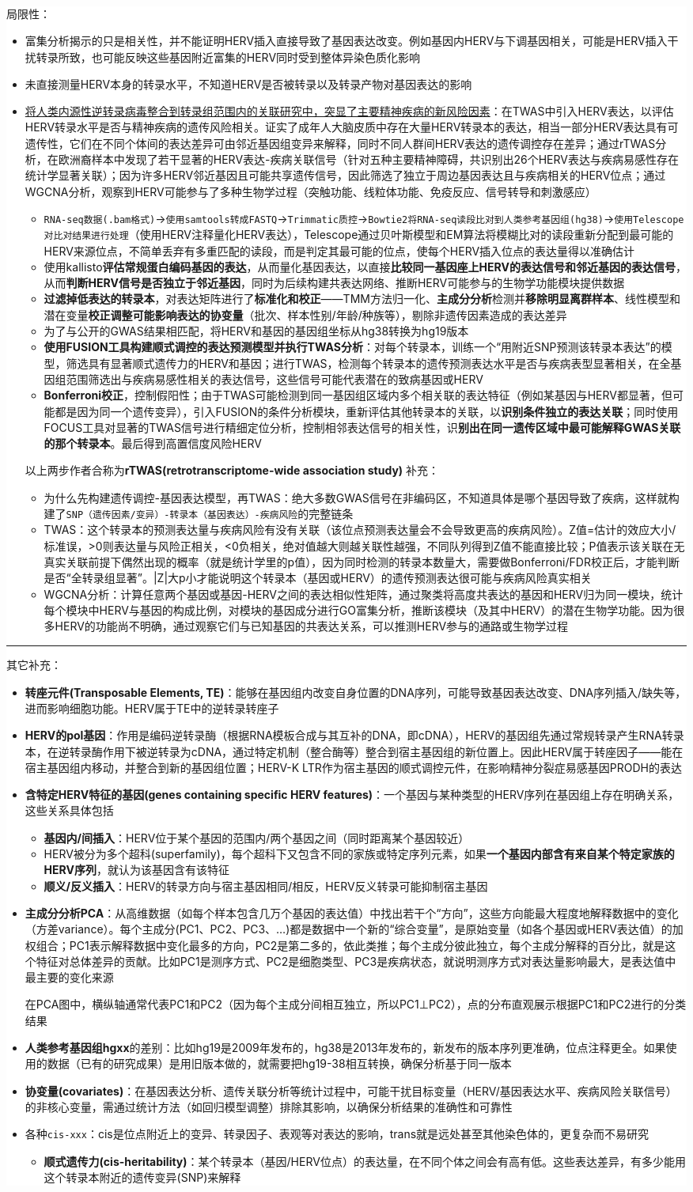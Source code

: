   局限性：
  - 富集分析揭示的只是相关性，并不能证明HERV插入直接导致了基因表达改变。例如基因内HERV与下调基因相关，可能是HERV插入干扰转录所致，也可能反映这些基因附近富集的HERV同时受到整体异染色质化影响
  - 未直接测量HERV本身的转录水平，不知道HERV是否被转录以及转录产物对基因表达的影响
- [将人类内源性逆转录病毒整合到转录组范围内的关联研究中，突显了主要精神疾病的新风险因素](https://www.nature.com/articles/s41467-024-48153-z#:~:text=we%20identify%201238%20HERVs%20with,psychiatric%20trait%20in%20other%20ancestries)：在TWAS中引入HERV表达，以评估HERV转录水平是否与精神疾病的遗传风险相关。证实了成年人大脑皮质中存在大量HERV转录本的表达，相当一部分HERV表达具有可遗传性，它们在不同个体间的表达差异可由邻近基因组变异来解释，同时不同人群间HERV表达的遗传调控存在差异；通过rTWAS分析，在欧洲裔样本中发现了若干显著的HERV表达-疾病关联信号（针对五种主要精神障碍，共识别出26个HERV表达与疾病易感性存在统计学显著关联）；因为许多HERV邻近基因且可能共享遗传信号，因此筛选了独立于周边基因表达且与疾病相关的HERV位点；通过WGCNA分析，观察到HERV可能参与了多种生物学过程（突触功能、线粒体功能、免疫反应、信号转导和刺激感应）
  - `RNA-seq数据(.bam格式)`->`使用samtools转成FASTQ`->`Trimmatic质控`->`Bowtie2将RNA-seq读段比对到人类参考基因组(hg38)`->`使用Telescope对比对结果进行处理`（使用HERV注释量化HERV表达），Telescope通过贝叶斯模型和EM算法将模糊比对的读段重新分配到最可能的HERV来源位点，不简单丢弃有多重匹配的读段，而是判定其最可能的位点，使每个HERV插入位点的表达量得以准确估计
  - 使用kallisto**评估常规蛋白编码基因的表达**，从而量化基因表达，以直接**比较同一基因座上HERV的表达信号和邻近基因的表达信号**，从而**判断HERV信号是否独立于邻近基因**，同时为后续构建共表达网络、推断HERV可能参与的生物学功能模块提供数据
  - **过滤掉低表达的转录本**，对表达矩阵进行了**标准化和校正**——TMM方法归一化、**主成分分析**检测并**移除明显离群样本**、线性模型和潜在变量**校正调整可能影响表达的协变量**（批次、样本性别/年龄/种族等），剔除非遗传因素造成的表达差异
  - 为了与公开的GWAS结果相匹配，将HERV和基因的基因组坐标从hg38转换为hg19版本
  - **使用FUSION工具构建顺式调控的表达预测模型并执行TWAS分析**：对每个转录本，训练一个“用附近SNP预测该转录本表达”的模型，筛选具有显著顺式遗传力的HERV和基因；进行TWAS，检测每个转录本的遗传预测表达水平是否与疾病表型显著相关，在全基因组范围筛选出与疾病易感性相关的表达信号，这些信号可能代表潜在的致病基因或HERV
  - **Bonferroni校正**，控制假阳性；由于TWAS可能检测到同一基因组区域内多个相关联的表达特征（例如某基因与HERV都显著，但可能都是因为同一个遗传变异），引入FUSION的条件分析模块，重新评估其他转录本的关联，以**识别条件独立的表达关联**；同时使用FOCUS工具对显著的TWAS信号进行精细定位分析，控制相邻表达信号的相关性，识**别出在同一遗传区域中最可能解释GWAS关联的那个转录本**。最后得到高置信度风险HERV

  以上两步作者合称为**rTWAS(retrotranscriptome-wide association study)**
  补充：
    - 为什么先构建遗传调控-基因表达模型，再TWAS：绝大多数GWAS信号在非编码区，不知道具体是哪个基因导致了疾病，这样就构建了`SNP（遗传因素/变异）-转录本（基因表达）-疾病风险`的完整链条
    - TWAS：这个转录本的预测表达量与疾病风险有没有关联（该位点预测表达量会不会导致更高的疾病风险）。Z值=估计的效应大小/标准误，>0则表达量与风险正相关，<0负相关，绝对值越大则越关联性越强，不同队列得到Z值不能直接比较；P值表示该关联在无真实关联前提下偶然出现的概率（就是统计学里的p值），因为同时检测的转录本数量大，需要做Bonferroni/FDR校正后，才能判断是否“全转录组显著”。\|Z\|大p小才能说明这个转录本（基因或HERV）的遗传预测表达很可能与疾病风险真实相关
  - WGCNA分析：计算任意两个基因或基因-HERV之间的表达相似性矩阵，通过聚类将高度共表达的基因和HERV归为同一模块，统计每个模块中HERV与基因的构成比例，对模块的基因成分进行GO富集分析，推断该模块（及其中HERV）的潜在生物学功能。因为很多HERV的功能尚不明确，通过观察它们与已知基因的共表达关系，可以推测HERV参与的通路或生物学过程

---

其它补充：
- **转座元件(Transposable Elements, TE)**：能够在基因组内改变自身位置的DNA序列，可能导致基因表达改变、DNA序列插入/缺失等，进而影响细胞功能。HERV属于TE中的逆转录转座子
- **HERV的pol基因**：作用是编码逆转录酶（根据RNA模板合成与其互补的DNA，即cDNA），HERV的基因组先通过常规转录产生RNA转录本，在逆转录酶作用下被逆转录为cDNA，通过特定机制（整合酶等）整合到宿主基因组的新位置上。因此HERV属于转座因子——能在宿主基因组内移动，并整合到新的基因组位置；HERV-K LTR作为宿主基因的顺式调控元件，在影响精神分裂症易感基因PRODH的表达
- **含特定HERV特征的基因(genes containing specific HERV features)**：一个基因与某种类型的HERV序列在基因组上存在明确关系，这些关系具体包括
  - **基因内/间插入**：HERV位于某个基因的范围内/两个基因之间（同时距离某个基因较近）
  - HERV被分为多个超科(superfamily)，每个超科下又包含不同的家族或特定序列元素，如果**一个基因内部含有来自某个特定家族的HERV序列**，就认为该基因含有该特征
  - **顺义/反义插入**：HERV的转录方向与宿主基因相同/相反，HERV反义转录可能抑制宿主基因
- **主成分分析PCA**：从高维数据（如每个样本包含几万个基因的表达值）中找出若干个“方向”，这些方向能最大程度地解释数据中的变化（方差variance）。每个主成分(PC1、PC2、PC3、…)都是数据中一个新的“综合变量”，是原始变量（如各个基因或HERV表达值）的加权组合；PC1表示解释数据中变化最多的方向，PC2是第二多的，依此类推；每个主成分彼此独立，每个主成分解释的百分比，就是这个特征对总体差异的贡献。比如PC1是测序方式、PC2是细胞类型、PC3是疾病状态，就说明测序方式对表达量影响最大，是表达值中最主要的变化来源
  
  在PCA图中，横纵轴通常代表PC1和PC2（因为每个主成分间相互独立，所以PC1⊥PC2），点的分布直观展示根据PC1和PC2进行的分类结果
- **人类参考基因组hgxx**的差别：比如hg19是2009年发布的，hg38是2013年发布的，新发布的版本序列更准确，位点注释更全。如果使用的数据（已有的研究成果）是用旧版本做的，就需要把hg19-38相互转换，确保分析基于同一版本
- **协变量(covariates)**：在基因表达分析、遗传关联分析等统计过程中，可能干扰目标变量（HERV/基因表达水平、疾病风险关联信号）的非核心变量，需通过统计方法（如回归模型调整）排除其影响，以确保分析结果的准确性和可靠性
- 各种`cis-xxx`：cis是位点附近上的变异、转录因子、表观等对表达的影响，trans就是远处甚至其他染色体的，更复杂而不易研究
  - **顺式遗传力(cis-heritability)**：某个转录本（基因/HERV位点）的表达量，在不同个体之间会有高有低。这些表达差异，有多少能用这个转录本附近的遗传变异(SNP)来解释
    